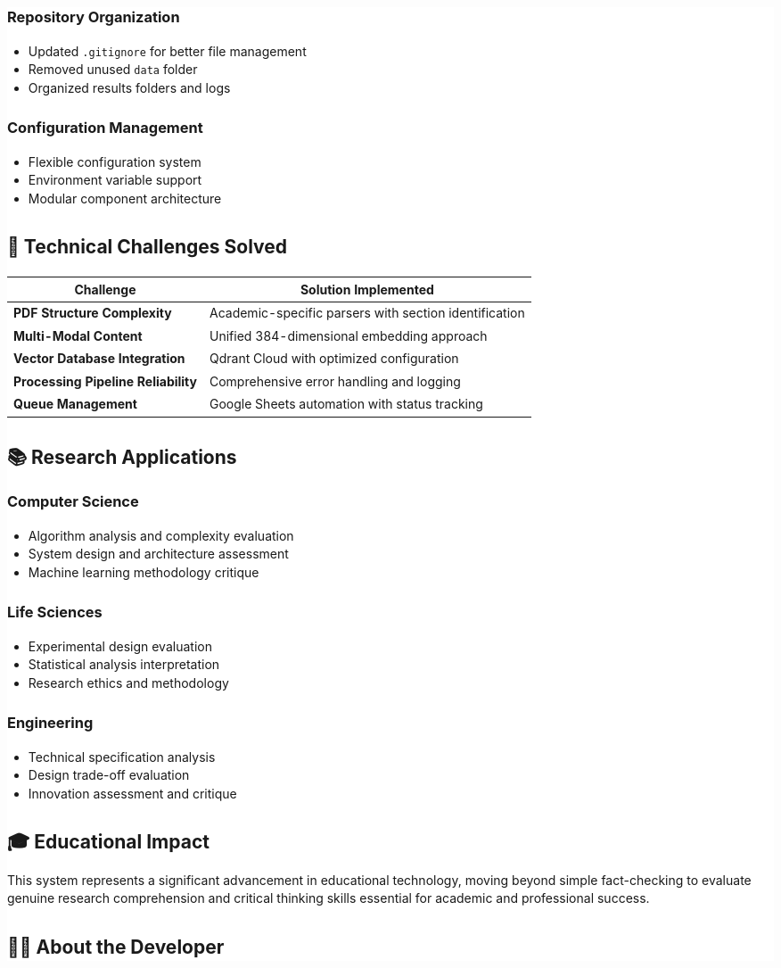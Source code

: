 ### **Repository Organization**
- Updated `.gitignore` for better file management
- Removed unused `data` folder
- Organized results folders and logs

### **Configuration Management**
- Flexible configuration system
- Environment variable support
- Modular component architecture

## 🔬 Technical Challenges Solved

| Challenge | Solution Implemented |
|-----------|---------------------|
| **PDF Structure Complexity** | Academic-specific parsers with section identification |
| **Multi-Modal Content** | Unified 384-dimensional embedding approach |
| **Vector Database Integration** | Qdrant Cloud with optimized configuration |
| **Processing Pipeline Reliability** | Comprehensive error handling and logging |
| **Queue Management** | Google Sheets automation with status tracking |

## 📚 Research Applications

### **Computer Science**
- Algorithm analysis and complexity evaluation
- System design and architecture assessment  
- Machine learning methodology critique

### **Life Sciences**
- Experimental design evaluation
- Statistical analysis interpretation
- Research ethics and methodology

### **Engineering**
- Technical specification analysis
- Design trade-off evaluation
- Innovation assessment and critique

## 🎓 Educational Impact

This system represents a significant advancement in educational technology, moving beyond simple fact-checking to evaluate genuine research comprehension and critical thinking skills essential for academic and professional success.

## 👨‍💻 About the Developer
